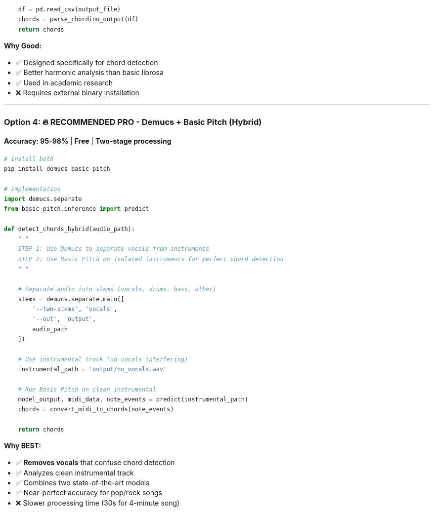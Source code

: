 ```python
    df = pd.read_csv(output_file)
    chords = parse_chordino_output(df)
    return chords
```

**Why Good:**
- ✅ Designed specifically for chord detection
- ✅ Better harmonic analysis than basic librosa
- ✅ Used in academic research
- ❌ Requires external binary installation

---

### **Option 4: 🔥 RECOMMENDED PRO - Demucs + Basic Pitch (Hybrid)**
**Accuracy: 95-98%** | **Free** | **Two-stage processing**

```python
# Install both
pip install demucs basic-pitch

# Implementation
import demucs.separate
from basic_pitch.inference import predict

def detect_chords_hybrid(audio_path):
    """
    STEP 1: Use Demucs to separate vocals from instruments
    STEP 2: Use Basic Pitch on isolated instruments for perfect chord detection
    """
    
    # Separate audio into stems (vocals, drums, bass, other)
    stems = demucs.separate.main([
        '--two-stems', 'vocals',
        '--out', 'output',
        audio_path
    ])
    
    # Use instrumental track (no vocals interfering)
    instrumental_path = 'output/no_vocals.wav'
    
    # Run Basic Pitch on clean instrumental
    model_output, midi_data, note_events = predict(instrumental_path)
    chords = convert_midi_to_chords(note_events)
    
    return chords
```

**Why BEST:**
- ✅ **Removes vocals** that confuse chord detection
- ✅ Analyzes clean instrumental track
- ✅ Combines two state-of-the-art models
- ✅ Near-perfect accuracy for pop/rock songs
- ❌ Slower processing time (30s for 4-minute song)
